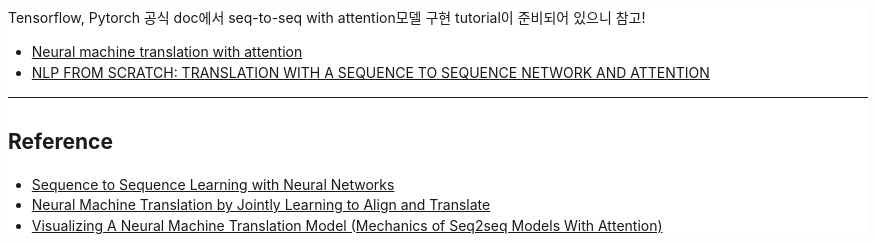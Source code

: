 Tensorflow, Pytorch 공식 doc에서 seq-to-seq with attention모델 구현 tutorial이 준비되어 있으니 참고!
- [Neural machine translation with attention](https://www.tensorflow.org/tutorials/text/nmt_with_attention)
- [NLP FROM SCRATCH: TRANSLATION WITH A SEQUENCE TO SEQUENCE NETWORK AND ATTENTION](https://pytorch.org/tutorials/intermediate/seq2seq_translation_tutorial.html)


---
## Reference
- [Sequence to Sequence Learning with Neural Networks](https://arxiv.org/abs/1409.3215)
- [Neural Machine Translation by Jointly Learning to Align and Translate](https://arxiv.org/abs/1409.0473)
- [Visualizing A Neural Machine Translation Model (Mechanics of Seq2seq Models With Attention)](https://jalammar.github.io/visualizing-neural-machine-translation-mechanics-of-seq2seq-models-with-attention/)